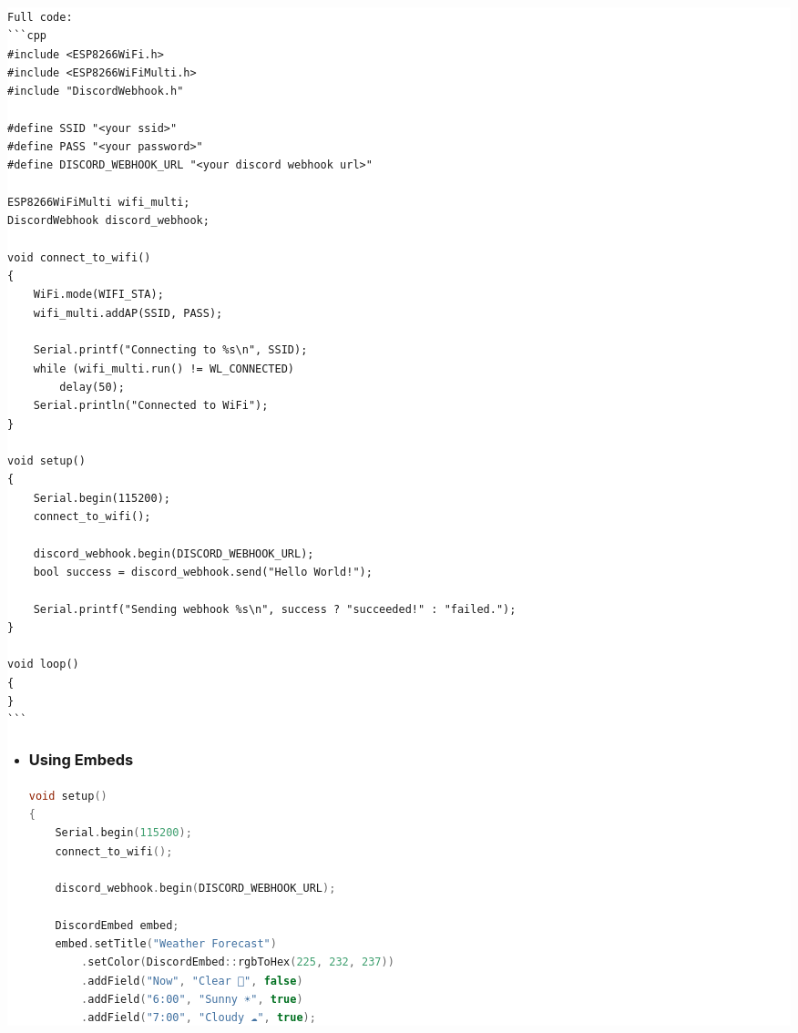     Full code:
    ```cpp
    #include <ESP8266WiFi.h>
    #include <ESP8266WiFiMulti.h>
    #include "DiscordWebhook.h"

    #define SSID "<your ssid>"
    #define PASS "<your password>"
    #define DISCORD_WEBHOOK_URL "<your discord webhook url>"

    ESP8266WiFiMulti wifi_multi;
    DiscordWebhook discord_webhook;

    void connect_to_wifi()
    {
        WiFi.mode(WIFI_STA);
        wifi_multi.addAP(SSID, PASS);

        Serial.printf("Connecting to %s\n", SSID);
        while (wifi_multi.run() != WL_CONNECTED)
            delay(50);
        Serial.println("Connected to WiFi");
    }

    void setup()
    {
        Serial.begin(115200);
        connect_to_wifi();

        discord_webhook.begin(DISCORD_WEBHOOK_URL);
        bool success = discord_webhook.send("Hello World!");

        Serial.printf("Sending webhook %s\n", success ? "succeeded!" : "failed.");
    }

    void loop()
    {
    }
    ```

- ### Using Embeds
    ```cpp
    void setup()
    {
        Serial.begin(115200);
        connect_to_wifi();

        discord_webhook.begin(DISCORD_WEBHOOK_URL);

        DiscordEmbed embed;
        embed.setTitle("Weather Forecast")
            .setColor(DiscordEmbed::rgbToHex(225, 232, 237))
            .addField("Now", "Clear 🌙", false)
            .addField("6:00", "Sunny ☀", true)
            .addField("7:00", "Cloudy ☁", true);
